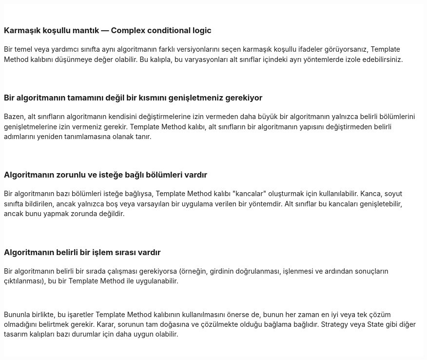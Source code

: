 <br/>

### Karmaşık koşullu mantık — Complex conditional logic

Bir temel veya yardımcı sınıfta aynı algoritmanın farklı versiyonlarını seçen karmaşık koşullu ifadeler görüyorsanız, Template Method kalıbını düşünmeye değer olabilir. Bu kalıpla, bu varyasyonları alt sınıflar içindeki ayrı yöntemlerde izole edebilirsiniz.

<br/>

### Bir algoritmanın tamamını değil bir kısmını genişletmeniz gerekiyor

Bazen, alt sınıfların algoritmanın kendisini değiştirmelerine izin vermeden daha büyük bir algoritmanın yalnızca belirli bölümlerini genişletmelerine izin vermeniz gerekir. Template Method kalıbı, alt sınıfların bir algoritmanın yapısını değiştirmeden belirli adımlarını yeniden tanımlamasına olanak tanır.

<br/>

### Algoritmanın zorunlu ve isteğe bağlı bölümleri vardır

Bir algoritmanın bazı bölümleri isteğe bağlıysa, Template Method kalıbı "kancalar" oluşturmak için kullanılabilir. Kanca, soyut sınıfta bildirilen, ancak yalnızca boş veya varsayılan bir uygulama verilen bir yöntemdir. Alt sınıflar bu kancaları genişletebilir, ancak bunu yapmak zorunda değildir.

<br/>

### Algoritmanın belirli bir işlem sırası vardır

Bir algoritmanın belirli bir sırada çalışması gerekiyorsa (örneğin, girdinin doğrulanması, işlenmesi ve ardından sonuçların çıktılanması), bu bir Template Method ile uygulanabilir.

<br/>

Bununla birlikte, bu işaretler Template Method kalıbının kullanılmasını önerse de, bunun her zaman en iyi veya tek çözüm olmadığını belirtmek gerekir. Karar, sorunun tam doğasına ve çözülmekte olduğu bağlama bağlıdır. Strategy veya State gibi diğer tasarım kalıpları bazı durumlar için daha uygun olabilir.

<br/>
